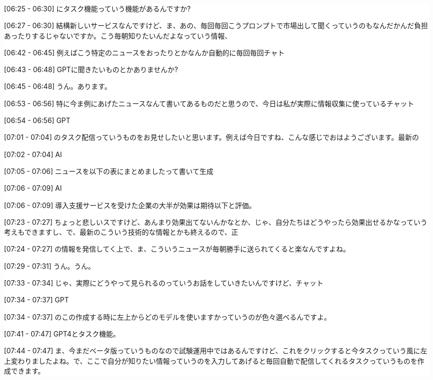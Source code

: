 [06:25 - 06:30]
にタスク機能っていう機能があるんですか?

[06:27 - 06:30]
結構新しいサービスなんですけど、ま、あの、毎回毎回こうプロンプトで市場出して聞くっていうのもなんだかんだ負担あったりするじゃないですか。こう毎朝知りたいんだよなっていう情報、

[06:42 - 06:45]
例えばこう特定のニュースをおったりとかなんか自動的に毎回毎回チャト

[06:43 - 06:48]
GPTに聞きたいものとかありませんか?

[06:45 - 06:48]
うん。あります。

[06:53 - 06:56]
特に今ま例にあげたニュースなんて書いてあるものだと思うので、今日は私が実際に情報収集に使っているチャット

[06:54 - 06:56]
GPT

[07:01 - 07:04]
のタスク配信っていうものをお見せしたいと思います。例えば今日ですね、こんな感じでおはようございます。最新の

[07:02 - 07:04]
AI

[07:05 - 07:06]
ニュースを以下の表にまとめましたって書いて生成

[07:06 - 07:09]
AI

[07:06 - 07:09]
導入支援サービスを受けた企業の大半が効果は期待以下と評価。

[07:23 - 07:27]
ちょっと悲しいスですけど、あんまり効果出てないんかなとか、じゃ、自分たちはどうやったら効果出せるかなっていう考えもできますし、で、最新のこういう技術的な情報とかも終えるので、正

[07:24 - 07:27]
の情報を発信してく上で、ま、こういうニュースが毎朝勝手に送られてくると楽なんですよね。

[07:29 - 07:31]
うん。うん。

[07:33 - 07:34]
じゃ、実際にどうやって見られるのっていうお話をしていきたいんですけど、チャット

[07:34 - 07:37]
GPT

[07:34 - 07:37]
のこの作成する時に左上からどのモデルを使いますかっていうのが色々選べるんですよ。

[07:41 - 07:47]
GPT4とタスク機能。

[07:44 - 07:47]
ま、今まだベータ版っていうものなので試験運用中ではあるんですけど、これをクリックすると今タスクっていう風に左上変わりましたよね。で、ここで自分が知りたい情報っていうのを入力してあげると毎回自動で配信してくれるタスクっていうものを作成できます。

